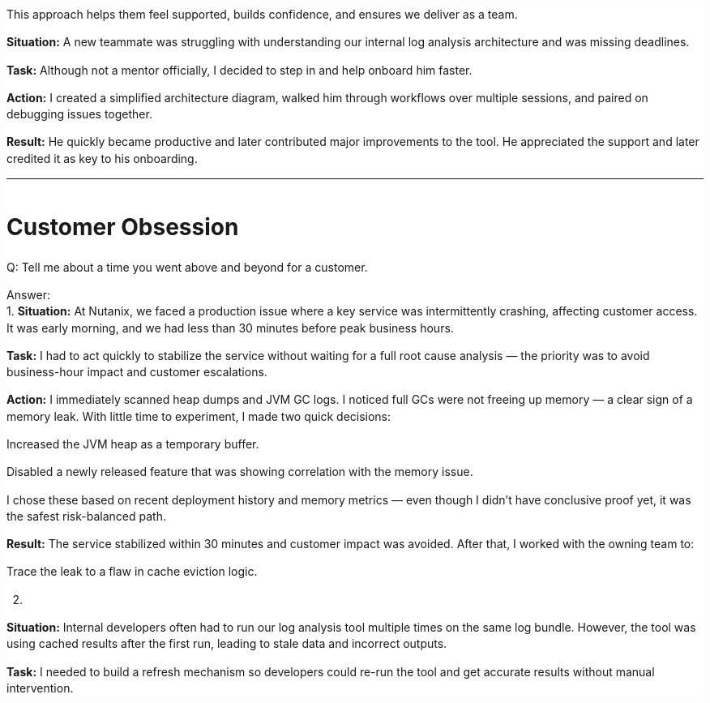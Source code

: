 This approach helps them feel supported, builds confidence, and ensures we deliver as a team.

**Situation:**
A new teammate was struggling with understanding our internal log analysis architecture and was missing deadlines.

**Task:**
Although not a mentor officially, I decided to step in and help onboard him faster.

**Action:**
I created a simplified architecture diagram, walked him through workflows over multiple sessions, and paired on debugging issues together.

**Result:**
He quickly became productive and later contributed major improvements to the tool. He appreciated the support and later credited it as key to his onboarding.

---

# Customer Obsession
Q: Tell me about a time you went above and beyond for a customer.<br>

Answer:<br>
1. 
**Situation:**
At Nutanix, we faced a production issue where a key service was intermittently crashing, affecting customer access. It was early morning, and we had less than 30 minutes before peak business hours.

**Task:**
I had to act quickly to stabilize the service without waiting for a full root cause analysis — the priority was to avoid business-hour impact and customer escalations.

**Action:**
I immediately scanned heap dumps and JVM GC logs. I noticed full GCs were not freeing up memory — a clear sign of a memory leak. With little time to experiment, I made two quick decisions:

Increased the JVM heap as a temporary buffer.

Disabled a newly released feature that was showing correlation with the memory issue.

I chose these based on recent deployment history and memory metrics — even though I didn’t have conclusive proof yet, it was the safest risk-balanced path.

**Result:**
The service stabilized within 30 minutes and customer impact was avoided. After that, I worked with the owning team to:

Trace the leak to a flaw in cache eviction logic.

2. 
**Situation:** Internal developers often had to run our log analysis tool multiple times on the same log bundle. However, the tool was using cached results after the first run, leading to stale data and incorrect outputs.

**Task:** I needed to build a refresh mechanism so developers could re-run the tool and get accurate results without manual intervention.
